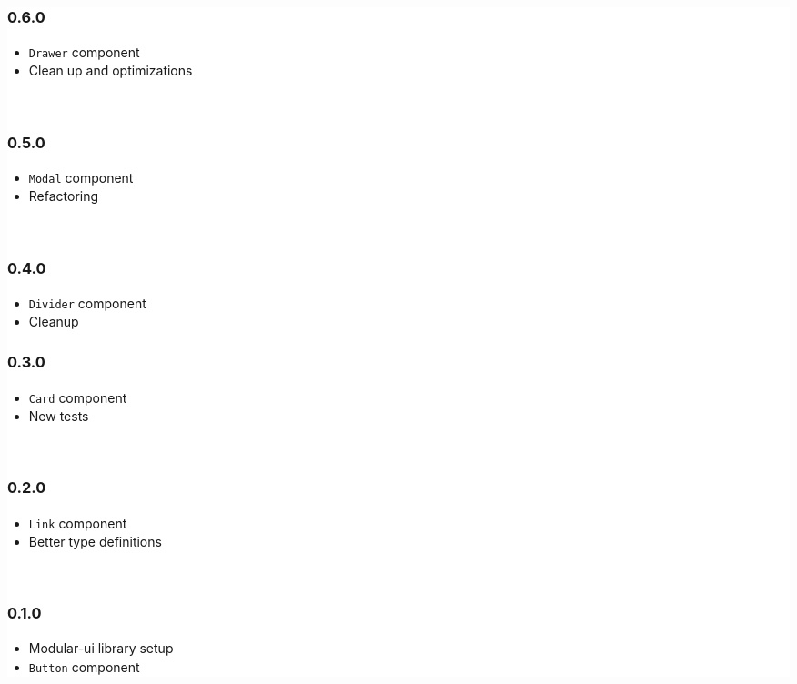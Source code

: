 ### 0.6.0

- `Drawer` component
- Clean up and optimizations

<br>

### 0.5.0

- `Modal` component
- Refactoring

<br>

### 0.4.0

- `Divider` component
- Cleanup
  <br>

### 0.3.0

- `Card` component
- New tests

<br>

### 0.2.0

- `Link` component
- Better type definitions

<br>

### 0.1.0

- Modular-ui library setup
- `Button` component
